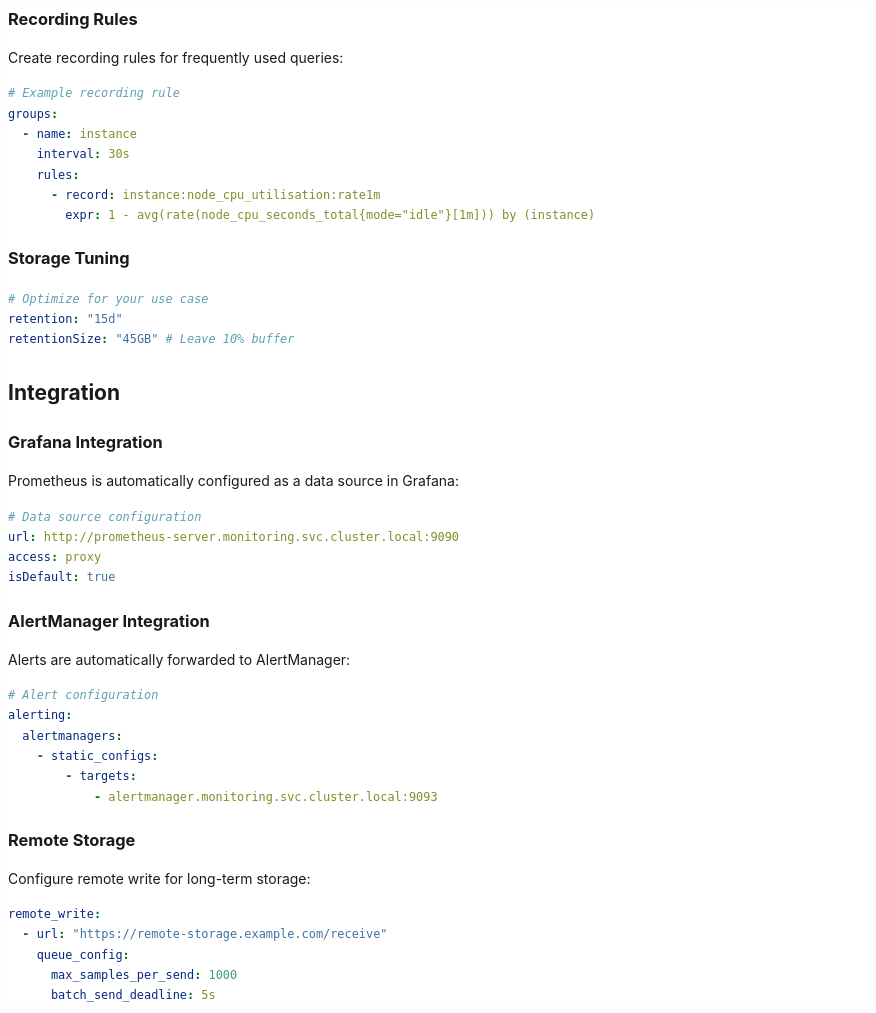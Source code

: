### Recording Rules

Create recording rules for frequently used queries:

```yaml
# Example recording rule
groups:
  - name: instance
    interval: 30s
    rules:
      - record: instance:node_cpu_utilisation:rate1m
        expr: 1 - avg(rate(node_cpu_seconds_total{mode="idle"}[1m])) by (instance)
```

### Storage Tuning

```yaml
# Optimize for your use case
retention: "15d"
retentionSize: "45GB" # Leave 10% buffer
```

## Integration

### Grafana Integration

Prometheus is automatically configured as a data source in Grafana:

```yaml
# Data source configuration
url: http://prometheus-server.monitoring.svc.cluster.local:9090
access: proxy
isDefault: true
```

### AlertManager Integration

Alerts are automatically forwarded to AlertManager:

```yaml
# Alert configuration
alerting:
  alertmanagers:
    - static_configs:
        - targets:
            - alertmanager.monitoring.svc.cluster.local:9093
```

### Remote Storage

Configure remote write for long-term storage:

```yaml
remote_write:
  - url: "https://remote-storage.example.com/receive"
    queue_config:
      max_samples_per_send: 1000
      batch_send_deadline: 5s
```
